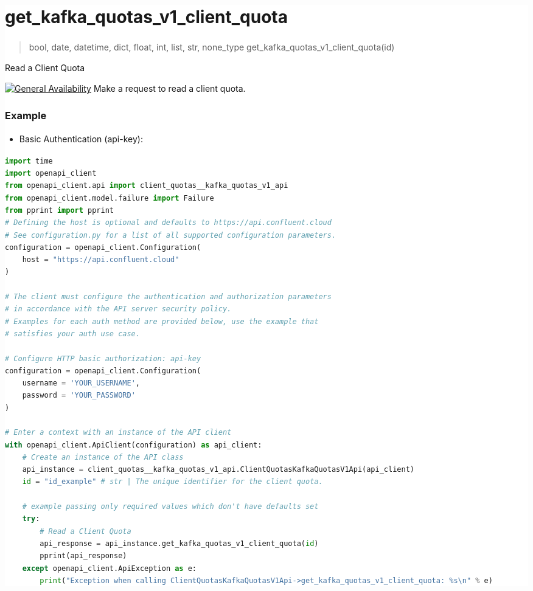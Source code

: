 # **get_kafka_quotas_v1_client_quota**
> bool, date, datetime, dict, float, int, list, str, none_type get_kafka_quotas_v1_client_quota(id)

Read a Client Quota

[![General Availability](https://img.shields.io/badge/Lifecycle%20Stage-General%20Availability-%2345c6e8)](#section/Versioning/API-Lifecycle-Policy)  Make a request to read a client quota.

### Example

* Basic Authentication (api-key):

```python
import time
import openapi_client
from openapi_client.api import client_quotas__kafka_quotas_v1_api
from openapi_client.model.failure import Failure
from pprint import pprint
# Defining the host is optional and defaults to https://api.confluent.cloud
# See configuration.py for a list of all supported configuration parameters.
configuration = openapi_client.Configuration(
    host = "https://api.confluent.cloud"
)

# The client must configure the authentication and authorization parameters
# in accordance with the API server security policy.
# Examples for each auth method are provided below, use the example that
# satisfies your auth use case.

# Configure HTTP basic authorization: api-key
configuration = openapi_client.Configuration(
    username = 'YOUR_USERNAME',
    password = 'YOUR_PASSWORD'
)

# Enter a context with an instance of the API client
with openapi_client.ApiClient(configuration) as api_client:
    # Create an instance of the API class
    api_instance = client_quotas__kafka_quotas_v1_api.ClientQuotasKafkaQuotasV1Api(api_client)
    id = "id_example" # str | The unique identifier for the client quota.

    # example passing only required values which don't have defaults set
    try:
        # Read a Client Quota
        api_response = api_instance.get_kafka_quotas_v1_client_quota(id)
        pprint(api_response)
    except openapi_client.ApiException as e:
        print("Exception when calling ClientQuotasKafkaQuotasV1Api->get_kafka_quotas_v1_client_quota: %s\n" % e)
```

